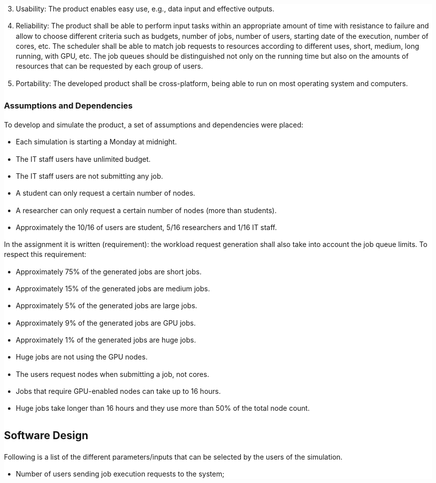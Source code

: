 3. Usability: The product enables easy use, e.g., data input and effective outputs.

4. Reliability: The product shall be able to perform input tasks within an appropriate
amount of time with resistance to failure and allow to choose different
criteria such as budgets, number of jobs, number of users, starting date of the
execution, number of cores, etc. The scheduler shall be able to match job requests
to resources according to different uses, short, medium, long running,
with GPU, etc. The job queues should be distinguished not only on the running
time but also on the amounts of resources that can be requested by each
group of users.

5. Portability: The developed product shall be cross-platform, being able to run
on most operating system and computers.

### Assumptions and Dependencies

To develop and simulate the product, a set of assumptions and dependencies were
placed:

- Each simulation is starting a Monday at midnight.

- The IT staff users have unlimited budget.

- The IT staff users are not submitting any job.

- A student can only request a certain number of nodes.

- A researcher can only request a certain number of nodes (more than students).

- Approximately the 10/16 of users are student, 5/16 researchers and 1/16 IT
staff.

In the assignment it is written (requirement): the workload request generation shall
also take into account the job queue limits. To respect this requirement:

- Approximately 75% of the generated jobs are short jobs.

- Approximately 15% of the generated jobs are medium jobs.

- Approximately 5% of the generated jobs are large jobs.

- Approximately 9% of the generated jobs are GPU jobs.

- Approximately 1% of the generated jobs are huge jobs.

- Huge jobs are not using the GPU nodes.

- The users request nodes when submitting a job, not cores.

- Jobs that require GPU-enabled nodes can take up to 16 hours.

- Huge jobs take longer than 16 hours and they use more than 50% of the total
node count.

## Software Design

Following is a list of the different parameters/inputs that can be selected by the users
of the simulation.
- Number of users sending job execution requests to the system;
